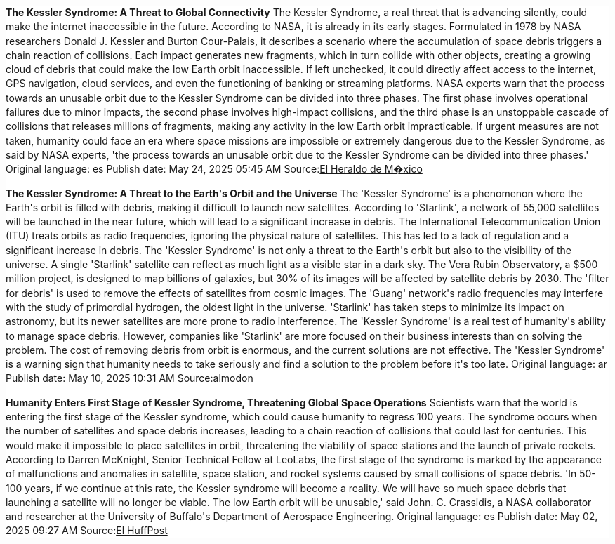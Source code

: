 **The Kessler Syndrome: A Threat to Global Connectivity**
The Kessler Syndrome, a real threat that is advancing silently, could make the internet inaccessible in the future. According to NASA, it is already in its early stages. Formulated in 1978 by NASA researchers Donald J. Kessler and Burton Cour-Palais, it describes a scenario where the accumulation of space debris triggers a chain reaction of collisions. Each impact generates new fragments, which in turn collide with other objects, creating a growing cloud of debris that could make the low Earth orbit inaccessible. If left unchecked, it could directly affect access to the internet, GPS navigation, cloud services, and even the functioning of banking or streaming platforms. NASA experts warn that the process towards an unusable orbit due to the Kessler Syndrome can be divided into three phases. The first phase involves operational failures due to minor impacts, the second phase involves high-impact collisions, and the third phase is an unstoppable cascade of collisions that releases millions of fragments, making any activity in the low Earth orbit impracticable. If urgent measures are not taken, humanity could face an era where space missions are impossible or extremely dangerous due to the Kessler Syndrome, as said by NASA experts, 'the process towards an unusable orbit due to the Kessler Syndrome can be divided into three phases.' 
Original language: es
Publish date: May 24, 2025 05:45 AM
Source:[El Heraldo de M�xico](https://heraldodemexico.com.mx/tendencias/2025/5/24/sindrome-de-kessler-que-es-por-que-expertos-dicen-que-esta-amenaza-nos-puede-dejar-sin-internet-en-el-futuro-701439.html)

**The Kessler Syndrome: A Threat to the Earth's Orbit and the Universe**
The 'Kessler Syndrome' is a phenomenon where the Earth's orbit is filled with debris, making it difficult to launch new satellites. According to 'Starlink', a network of 55,000 satellites will be launched in the near future, which will lead to a significant increase in debris. The International Telecommunication Union (ITU) treats orbits as radio frequencies, ignoring the physical nature of satellites. This has led to a lack of regulation and a significant increase in debris. The 'Kessler Syndrome' is not only a threat to the Earth's orbit but also to the visibility of the universe. A single 'Starlink' satellite can reflect as much light as a visible star in a dark sky. The Vera Rubin Observatory, a $500 million project, is designed to map billions of galaxies, but 30% of its images will be affected by satellite debris by 2030. The 'filter for debris' is used to remove the effects of satellites from cosmic images. The 'Guang' network's radio frequencies may interfere with the study of primordial hydrogen, the oldest light in the universe. 'Starlink' has taken steps to minimize its impact on astronomy, but its newer satellites are more prone to radio interference. The 'Kessler Syndrome' is a real test of humanity's ability to manage space debris. However, companies like 'Starlink' are more focused on their business interests than on solving the problem. The cost of removing debris from orbit is enormous, and the current solutions are not effective. The 'Kessler Syndrome' is a warning sign that humanity needs to take seriously and find a solution to the problem before it's too late.
Original language: ar
Publish date: May 10, 2025 10:31 AM
Source:[almodon](https://www.almodon.com/society/2025/5/10/%D9%85%D8%AA%D9%84%D8%A7%D8%B2%D9%85%D8%A9-%D9%83%D9%8A%D8%B3%D9%84%D8%B1-%D8%AC%D8%AD%D9%8A%D9%85-%D8%A7%D9%84%D9%85%D8%AF%D8%A7%D8%B1-%D8%A7%D9%84%D8%A3%D8%B1%D8%B6%D9%8A-%D8%A7%D9%84%D9%85%D8%AD%D8%AF%D9%82)

**Humanity Enters First Stage of Kessler Syndrome, Threatening Global Space Operations**
Scientists warn that the world is entering the first stage of the Kessler syndrome, which could cause humanity to regress 100 years. The syndrome occurs when the number of satellites and space debris increases, leading to a chain reaction of collisions that could last for centuries. This would make it impossible to place satellites in orbit, threatening the viability of space stations and the launch of private rockets. According to Darren McKnight, Senior Technical Fellow at LeoLabs, the first stage of the syndrome is marked by the appearance of malfunctions and anomalies in satellite, space station, and rocket systems caused by small collisions of space debris. 'In 50-100 years, if we continue at this rate, the Kessler syndrome will become a reality. We will have so much space debris that launching a satellite will no longer be viable. The low Earth orbit will be unusable,' said John. C. Crassidis, a NASA collaborator and researcher at the University of Buffalo's Department of Aerospace Engineering.
Original language: es
Publish date: May 02, 2025 09:27 AM
Source:[El HuffPost](https://www.huffingtonpost.es/life/cientificos-afirman-humanidad-entrado-primera-etapandrome-hacernos-retroceder-100nos-rp.html)

